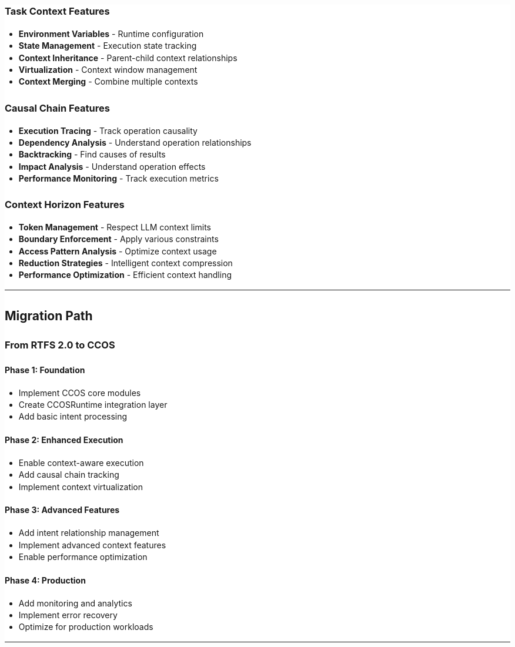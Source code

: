 ### Task Context Features

- **Environment Variables** - Runtime configuration
- **State Management** - Execution state tracking
- **Context Inheritance** - Parent-child context relationships
- **Virtualization** - Context window management
- **Context Merging** - Combine multiple contexts

### Causal Chain Features

- **Execution Tracing** - Track operation causality
- **Dependency Analysis** - Understand operation relationships
- **Backtracking** - Find causes of results
- **Impact Analysis** - Understand operation effects
- **Performance Monitoring** - Track execution metrics

### Context Horizon Features

- **Token Management** - Respect LLM context limits
- **Boundary Enforcement** - Apply various constraints
- **Access Pattern Analysis** - Optimize context usage
- **Reduction Strategies** - Intelligent context compression
- **Performance Optimization** - Efficient context handling

---

## Migration Path

### From RTFS 2.0 to CCOS

#### Phase 1: Foundation

- Implement CCOS core modules
- Create CCOSRuntime integration layer
- Add basic intent processing

#### Phase 2: Enhanced Execution

- Enable context-aware execution
- Add causal chain tracking
- Implement context virtualization

#### Phase 3: Advanced Features

- Add intent relationship management
- Implement advanced context features
- Enable performance optimization

#### Phase 4: Production

- Add monitoring and analytics
- Implement error recovery
- Optimize for production workloads

---